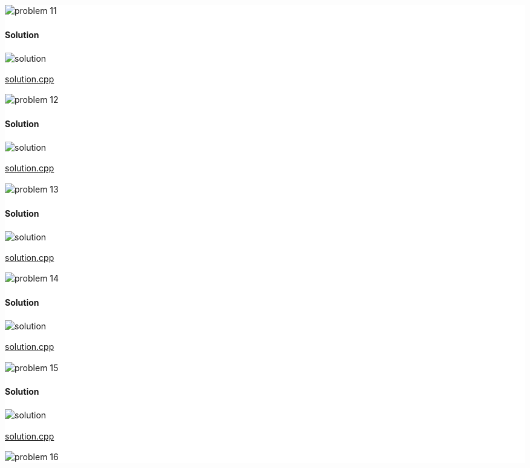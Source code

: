 

![problem 11](https://github.com/cpp-rakesh/discrete_mathematics_and_its_applications/blob/master/chapter_5_induction_and_recursion/5.4_recursive_algorithms/exercises/repo/problem_11.jpg)

#### Solution

![solution](https://github.com/cpp-rakesh/discrete_mathematics_and_its_applications/blob/master/chapter_5_induction_and_recursion/5.4_recursive_algorithms/exercises/repo/solution_11.jpg)

[solution.cpp](https://github.com/cpp-rakesh/discrete_mathematics_and_its_applications/blob/master/chapter_5_induction_and_recursion/5.4_recursive_algorithms/exercises/repo/solution_11.cpp)


![problem 12](https://github.com/cpp-rakesh/discrete_mathematics_and_its_applications/blob/master/chapter_5_induction_and_recursion/5.4_recursive_algorithms/exercises/repo/problem_12.jpg)

#### Solution

![solution](https://github.com/cpp-rakesh/discrete_mathematics_and_its_applications/blob/master/chapter_5_induction_and_recursion/5.4_recursive_algorithms/exercises/repo/solution_12.jpg)

[solution.cpp](https://github.com/cpp-rakesh/discrete_mathematics_and_its_applications/blob/master/chapter_5_induction_and_recursion/5.4_recursive_algorithms/exercises/repo/solution_12.cpp)



![problem 13](https://github.com/cpp-rakesh/discrete_mathematics_and_its_applications/blob/master/chapter_5_induction_and_recursion/5.4_recursive_algorithms/exercises/repo/problem_13.jpg)

#### Solution

![solution](https://github.com/cpp-rakesh/discrete_mathematics_and_its_applications/blob/master/chapter_5_induction_and_recursion/5.4_recursive_algorithms/exercises/repo/solution_13.jpg)

[solution.cpp](https://github.com/cpp-rakesh/discrete_mathematics_and_its_applications/blob/master/chapter_5_induction_and_recursion/5.4_recursive_algorithms/exercises/repo/solution_13.cpp)



![problem 14](https://github.com/cpp-rakesh/discrete_mathematics_and_its_applications/blob/master/chapter_5_induction_and_recursion/5.4_recursive_algorithms/exercises/repo/problem_14.jpg)

#### Solution

![solution](https://github.com/cpp-rakesh/discrete_mathematics_and_its_applications/blob/master/chapter_5_induction_and_recursion/5.4_recursive_algorithms/exercises/repo/solution_14.jpg)

[solution.cpp](https://github.com/cpp-rakesh/discrete_mathematics_and_its_applications/blob/master/chapter_5_induction_and_recursion/5.4_recursive_algorithms/exercises/repo/solution_14.cpp)



![problem 15](https://github.com/cpp-rakesh/discrete_mathematics_and_its_applications/blob/master/chapter_5_induction_and_recursion/5.4_recursive_algorithms/exercises/repo/problem_15.jpg)

#### Solution

![solution](https://github.com/cpp-rakesh/discrete_mathematics_and_its_applications/blob/master/chapter_5_induction_and_recursion/5.4_recursive_algorithms/exercises/repo/solution_15.jpg)

[solution.cpp](https://github.com/cpp-rakesh/discrete_mathematics_and_its_applications/blob/master/chapter_5_induction_and_recursion/5.4_recursive_algorithms/exercises/repo/solution_15.cpp)


![problem 16](https://github.com/cpp-rakesh/discrete_mathematics_and_its_applications/blob/master/chapter_5_induction_and_recursion/5.4_recursive_algorithms/exercises/repo/problem_16.jpg)
